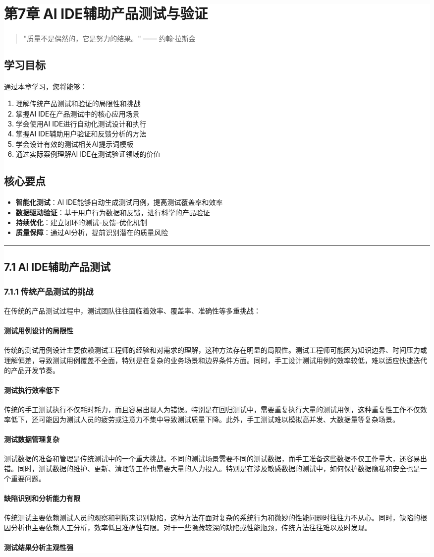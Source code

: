 # 第7章 AI IDE辅助产品测试与验证

> "质量不是偶然的，它是努力的结果。" —— 约翰·拉斯金

## 学习目标

通过本章学习，您将能够：

1. 理解传统产品测试和验证的局限性和挑战
2. 掌握AI IDE在产品测试中的核心应用场景
3. 学会使用AI IDE进行自动化测试设计和执行
4. 掌握AI IDE辅助用户验证和反馈分析的方法
5. 学会设计有效的测试相关AI提示词模板
6. 通过实际案例理解AI IDE在测试验证领域的价值

## 核心要点

- **智能化测试**：AI IDE能够自动生成测试用例，提高测试覆盖率和效率
- **数据驱动验证**：基于用户行为数据和反馈，进行科学的产品验证
- **持续优化**：建立闭环的测试-反馈-优化机制
- **质量保障**：通过AI分析，提前识别潜在的质量风险

---

## 7.1 AI IDE辅助产品测试

### 7.1.1 传统产品测试的挑战

在传统的产品测试过程中，测试团队往往面临着效率、覆盖率、准确性等多重挑战：

#### 测试用例设计的局限性

传统的测试用例设计主要依赖测试工程师的经验和对需求的理解，这种方法存在明显的局限性。测试工程师可能因为知识边界、时间压力或理解偏差，导致测试用例覆盖不全面，特别是在复杂的业务场景和边界条件方面。同时，手工设计测试用例的效率较低，难以适应快速迭代的产品开发节奏。

#### 测试执行效率低下

传统的手工测试执行不仅耗时耗力，而且容易出现人为错误。特别是在回归测试中，需要重复执行大量的测试用例，这种重复性工作不仅效率低下，还可能因为测试人员的疲劳或注意力不集中导致测试质量下降。此外，手工测试难以模拟高并发、大数据量等复杂场景。

#### 测试数据管理复杂

测试数据的准备和管理是传统测试中的一个重大挑战。不同的测试场景需要不同的测试数据，而手工准备这些数据不仅工作量大，还容易出错。同时，测试数据的维护、更新、清理等工作也需要大量的人力投入。特别是在涉及敏感数据的测试中，如何保护数据隐私和安全也是一个重要问题。

#### 缺陷识别和分析能力有限

传统测试主要依赖测试人员的观察和判断来识别缺陷，这种方法在面对复杂的系统行为和微妙的性能问题时往往力不从心。同时，缺陷的根因分析也主要依赖人工分析，效率低且准确性有限。对于一些隐藏较深的缺陷或性能瓶颈，传统方法往往难以及时发现。

#### 测试结果分析主观性强
